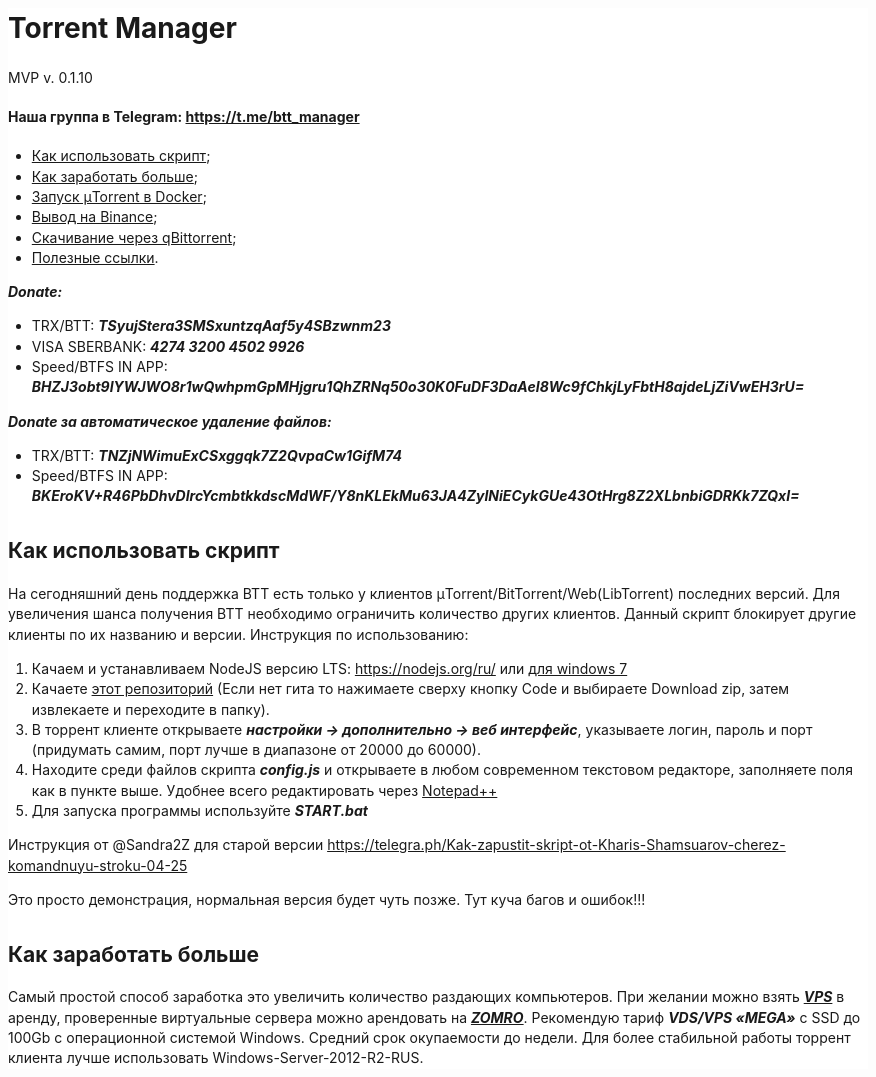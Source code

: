 # Torrent Manager
MVP v. 0.1.10
#### Наша группа в Telegram: https://t.me/btt_manager

+ [Как использовать скрипт](#info);
+ [Как заработать больше](#money);
+ [Запуск μTorrent в Docker](#docker);
+ [Вывод на Binance](#binance);
+ [Скачивание через qBittorrent](#QBittorrent);
+ [Полезные ссылки](#links).

_**Donate:**_
- TRX/BTT: _**TSyujStera3SMSxuntzqAaf5y4SBzwnm23**_
- VISA SBERBANK: _**4274 3200 4502 9926**_
- Speed/BTFS IN APP: _**BHZJ3obt9IYWJWO8r1wQwhpmGpMHjgru1QhZRNq50o30K0FuDF3DaAeI8Wc9fChkjLyFbtH8ajdeLjZiVwEH3rU=**_

_**Donate за автоматическое удаление файлов:**_
- TRX/BTT: _**TNZjNWimuExCSxggqk7Z2QvpaCw1GifM74**_
- Speed/BTFS IN APP: _**BKEroKV+R46PbDhvDIrcYcmbtkkdscMdWF/Y8nKLEkMu63JA4ZyINiECykGUe43OtHrg8Z2XLbnbiGDRKk7ZQxI=**_

<a name="info">Как использовать скрипт</a>
-------------------------
На сегодняшний день поддержка BTT есть только у клиентов μTorrent/BitTorrent/Web(LibTorrent) последних версий.
Для увеличения шанса получения BTT необходимо ограничить количество других клиентов.
Данный скрипт блокирует другие клиенты по их названию и версии.
Инструкция по использованию:

1. Качаем и устанавливаем NodeJS версию LTS: https://nodejs.org/ru/ или [для windows 7](https://www.centennialsoftwaresolutions.com/post/install-node-js-on-windows-7)
2. Качаете [этот репозиторий](https://github.com/aliasxrus/torrent-manager) (Если нет гита то нажимаете сверху кнопку Code и выбираете Download zip, затем извлекаете и переходите в папку).
3. В торрент клиенте открываете _**настройки -> дополнительно -> веб интерфейс**_, указываете логин, пароль и порт (придумать самим, порт лучше в диапазоне от 20000 до 60000).
4. Находите среди файлов скрипта _**config.js**_ и открываете в любом современном текстовом редакторе, заполняете поля как в пункте выше. Удобнее всего редактировать через [Notepad++](https://notepad-plus-plus.org/downloads/)
5. Для запуска программы используйте _**START.bat**_

Инструкция от @Sandra2Z для старой версии https://telegra.ph/Kak-zapustit-skript-ot-Kharis-Shamsuarov-cherez-komandnuyu-stroku-04-25
    
Это просто демонстрация, нормальная версия будет чуть позже. Тут куча багов и ошибок!!!

<a name="money">Как заработать больше</a>
-------------------------
Самый простой способ заработка это увеличить количество раздающих компьютеров.
При желании можно взять _**[VPS](https://zomro.com/vds.html?from=294244)**_ в аренду, проверенные виртуальные сервера можно арендовать на _**[ZOMRO](https://zomro.com/vds.html?from=294244)**_.
Рекомендую тариф _**VDS/VPS «MEGA»**_ c SSD до 100Gb с операционной системой Windows. Средний срок окупаемости до недели. Для более стабильной работы торрент клиента лучше использовать Windows-Server-2012-R2-RUS.
